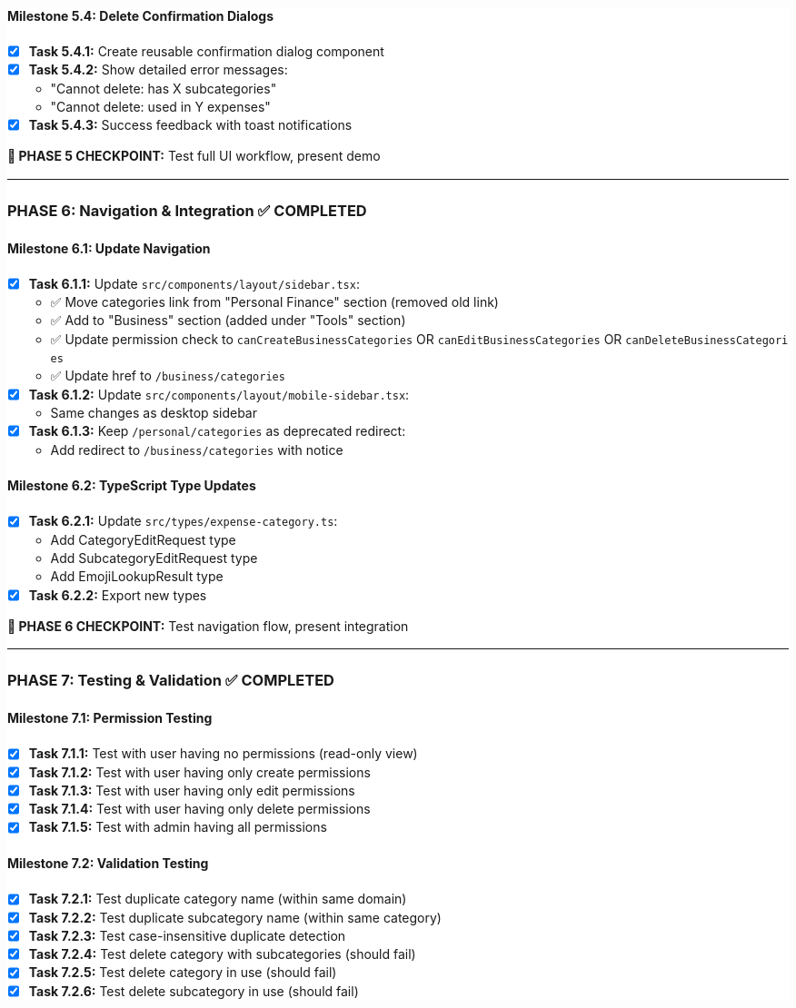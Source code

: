 #### Milestone 5.4: Delete Confirmation Dialogs
- [x] **Task 5.4.1:** Create reusable confirmation dialog component
- [x] **Task 5.4.2:** Show detailed error messages:
  - "Cannot delete: has X subcategories"
  - "Cannot delete: used in Y expenses"
- [x] **Task 5.4.3:** Success feedback with toast notifications

**🛑 PHASE 5 CHECKPOINT:** Test full UI workflow, present demo

---

### **PHASE 6: Navigation & Integration** ✅ COMPLETED

#### Milestone 6.1: Update Navigation
- [x] **Task 6.1.1:** Update `src/components/layout/sidebar.tsx`:
  - ✅ Move categories link from "Personal Finance" section (removed old link)
  - ✅ Add to "Business" section (added under "Tools" section)
  - ✅ Update permission check to `canCreateBusinessCategories` OR `canEditBusinessCategories` OR `canDeleteBusinessCategories`
  - ✅ Update href to `/business/categories`
- [x] **Task 6.1.2:** Update `src/components/layout/mobile-sidebar.tsx`:
  - Same changes as desktop sidebar
- [x] **Task 6.1.3:** Keep `/personal/categories` as deprecated redirect:
  - Add redirect to `/business/categories` with notice

#### Milestone 6.2: TypeScript Type Updates
- [x] **Task 6.2.1:** Update `src/types/expense-category.ts`:
  - Add CategoryEditRequest type
  - Add SubcategoryEditRequest type
  - Add EmojiLookupResult type
- [x] **Task 6.2.2:** Export new types

**🛑 PHASE 6 CHECKPOINT:** Test navigation flow, present integration

---

### **PHASE 7: Testing & Validation** ✅ COMPLETED

#### Milestone 7.1: Permission Testing
- [x] **Task 7.1.1:** Test with user having no permissions (read-only view)
- [x] **Task 7.1.2:** Test with user having only create permissions
- [x] **Task 7.1.3:** Test with user having only edit permissions
- [x] **Task 7.1.4:** Test with user having only delete permissions
- [x] **Task 7.1.5:** Test with admin having all permissions

#### Milestone 7.2: Validation Testing
- [x] **Task 7.2.1:** Test duplicate category name (within same domain)
- [x] **Task 7.2.2:** Test duplicate subcategory name (within same category)
- [x] **Task 7.2.3:** Test case-insensitive duplicate detection
- [x] **Task 7.2.4:** Test delete category with subcategories (should fail)
- [x] **Task 7.2.5:** Test delete category in use (should fail)
- [x] **Task 7.2.6:** Test delete subcategory in use (should fail)
